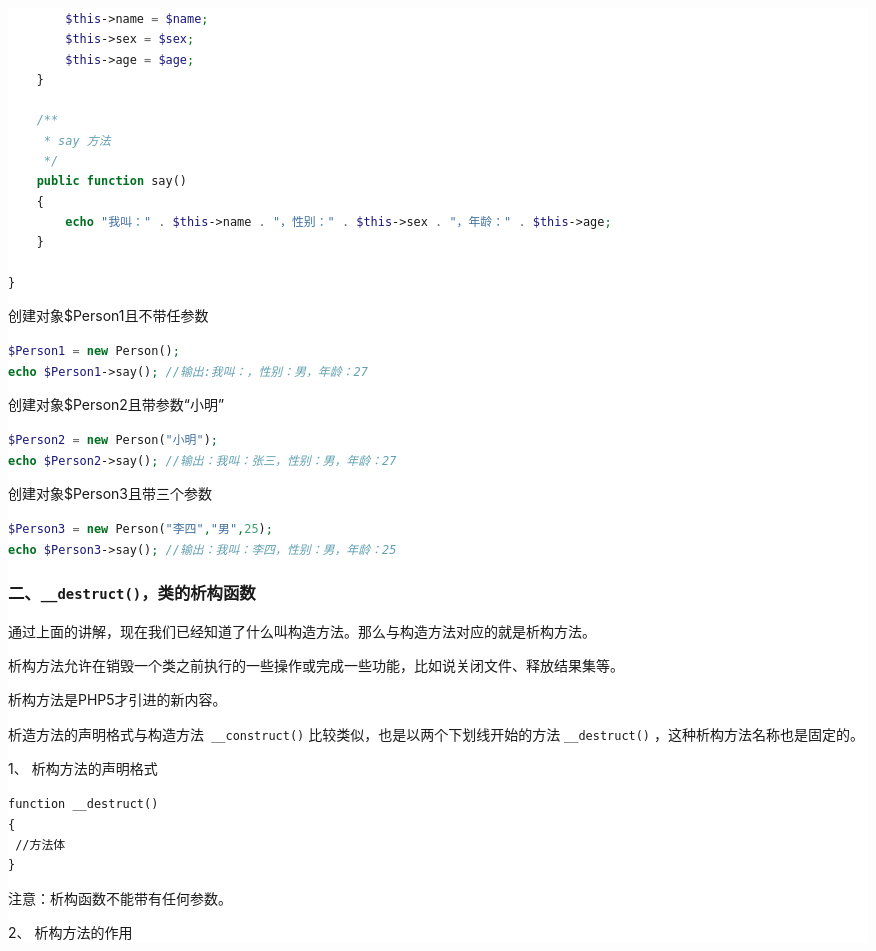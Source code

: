 ```php
        $this->name = $name;
        $this->sex = $sex;
        $this->age = $age;
    }
    
    /**
     * say 方法
     */
    public function say()
    { 
        echo "我叫：" . $this->name . "，性别：" . $this->sex . "，年龄：" . $this->age;
    }   
                                                                                       
}
```

创建对象$Person1且不带任参数

```php
$Person1 = new Person();
echo $Person1->say(); //输出:我叫：，性别：男，年龄：27
```

创建对象$Person2且带参数“小明”

```php
$Person2 = new Person("小明");
echo $Person2->say(); //输出：我叫：张三，性别：男，年龄：27
```

创建对象$Person3且带三个参数

```php
$Person3 = new Person("李四","男",25);
echo $Person3->say(); //输出：我叫：李四，性别：男，年龄：25
```

### 二、`__destruct()`，类的析构函数

通过上面的讲解，现在我们已经知道了什么叫构造方法。那么与构造方法对应的就是析构方法。

析构方法允许在销毁一个类之前执行的一些操作或完成一些功能，比如说关闭文件、释放结果集等。

析构方法是PHP5才引进的新内容。

析造方法的声明格式与构造方法` __construct()` 比较类似，也是以两个下划线开始的方法 `__destruct()` ，这种析构方法名称也是固定的。

1、 析构方法的声明格式

    function __destruct()
    {
     //方法体
    }
    

注意：析构函数不能带有任何参数。

2、 析构方法的作用
